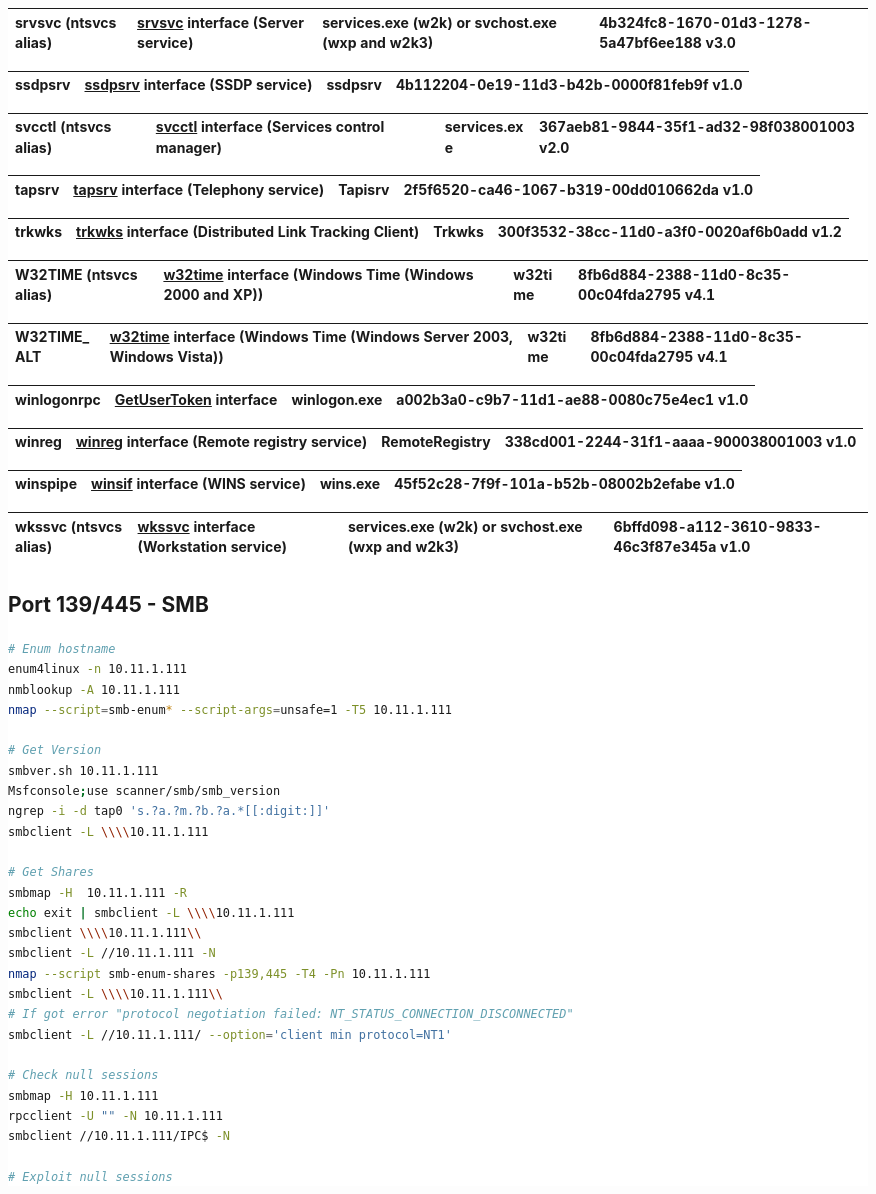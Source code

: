 
| srvsvc \(ntsvcs alias\) | [srvsvc](https://web.archive.org/web/20171012160520/http://www.hsc.fr/ressources/articles/win_net_srv/msrpc_srvsvc.html) interface \(Server service\) | services.exe \(w2k\) or svchost.exe \(wxp and w2k3\) | 4b324fc8-1670-01d3-1278-5a47bf6ee188 v3.0 |
| :--- | :--- | :--- | :--- |


| ssdpsrv | [ssdpsrv](https://web.archive.org/web/20171012160520/http://www.hsc.fr/ressources/articles/win_net_srv/msrpc_ssdpsrv.html) interface \(SSDP service\) | ssdpsrv | 4b112204-0e19-11d3-b42b-0000f81feb9f v1.0 |
| :--- | :--- | :--- | :--- |


| svcctl \(ntsvcs alias\) | [svcctl](https://web.archive.org/web/20171012160520/http://www.hsc.fr/ressources/articles/win_net_srv/msrpc_svcctl.html) interface \(Services control manager\) | services.exe | 367aeb81-9844-35f1-ad32-98f038001003 v2.0 |
| :--- | :--- | :--- | :--- |


| tapsrv | [tapsrv](https://web.archive.org/web/20171012160520/http://www.hsc.fr/ressources/articles/win_net_srv/msrpc_tapsrv.html) interface \(Telephony service\) | Tapisrv | 2f5f6520-ca46-1067-b319-00dd010662da v1.0 |
| :--- | :--- | :--- | :--- |


| trkwks | [trkwks](https://web.archive.org/web/20171012160520/http://www.hsc.fr/ressources/articles/win_net_srv/msrpc_trkwks.html) interface \(Distributed Link Tracking Client\) | Trkwks | 300f3532-38cc-11d0-a3f0-0020af6b0add v1.2 |
| :--- | :--- | :--- | :--- |


| W32TIME \(ntsvcs alias\) | [w32time](https://web.archive.org/web/20171012160520/http://www.hsc.fr/ressources/articles/win_net_srv/msrpc_w32time.html) interface \(Windows Time \(Windows 2000 and XP\)\) | w32time | 8fb6d884-2388-11d0-8c35-00c04fda2795 v4.1 |
| :--- | :--- | :--- | :--- |


| W32TIME\_ALT | [w32time](https://web.archive.org/web/20171012160520/http://www.hsc.fr/ressources/articles/win_net_srv/msrpc_w32time.html) interface \(Windows Time \(Windows Server 2003, Windows Vista\)\) | w32time | 8fb6d884-2388-11d0-8c35-00c04fda2795 v4.1 |
| :--- | :--- | :--- | :--- |


| winlogonrpc | [GetUserToken](https://web.archive.org/web/20171012160520/http://www.hsc.fr/ressources/articles/win_net_srv/msrpc_winlogon_w2k.html) interface | winlogon.exe | a002b3a0-c9b7-11d1-ae88-0080c75e4ec1 v1.0 |
| :--- | :--- | :--- | :--- |


| winreg | [winreg](https://web.archive.org/web/20171012160520/http://www.hsc.fr/ressources/articles/win_net_srv/msrpc_winreg.html) interface \(Remote registry service\) | RemoteRegistry | 338cd001-2244-31f1-aaaa-900038001003 v1.0 |
| :--- | :--- | :--- | :--- |


| winspipe | [winsif](https://web.archive.org/web/20171012160520/http://www.hsc.fr/ressources/articles/win_net_srv/msrpc_winsif.html) interface \(WINS service\) | wins.exe | 45f52c28-7f9f-101a-b52b-08002b2efabe v1.0 |
| :--- | :--- | :--- | :--- |


| wkssvc \(ntsvcs alias\) | [wkssvc](https://web.archive.org/web/20171012160520/http://www.hsc.fr/ressources/articles/win_net_srv/msrpc_wkssvc.html) interface \(Workstation service\) | services.exe \(w2k\) or svchost.exe \(wxp and w2k3\) | 6bffd098-a112-3610-9833-46c3f87e345a v1.0 |
| :--- | :--- | :--- | :--- |


## Port 139/445 - SMB

```bash
# Enum hostname
enum4linux -n 10.11.1.111
nmblookup -A 10.11.1.111
nmap --script=smb-enum* --script-args=unsafe=1 -T5 10.11.1.111

# Get Version
smbver.sh 10.11.1.111
Msfconsole;use scanner/smb/smb_version
ngrep -i -d tap0 's.?a.?m.?b.?a.*[[:digit:]]' 
smbclient -L \\\\10.11.1.111

# Get Shares
smbmap -H  10.11.1.111 -R 
echo exit | smbclient -L \\\\10.11.1.111
smbclient \\\\10.11.1.111\\
smbclient -L //10.11.1.111 -N
nmap --script smb-enum-shares -p139,445 -T4 -Pn 10.11.1.111
smbclient -L \\\\10.11.1.111\\
# If got error "protocol negotiation failed: NT_STATUS_CONNECTION_DISCONNECTED"
smbclient -L //10.11.1.111/ --option='client min protocol=NT1'

# Check null sessions
smbmap -H 10.11.1.111
rpcclient -U "" -N 10.11.1.111
smbclient //10.11.1.111/IPC$ -N

# Exploit null sessions
```